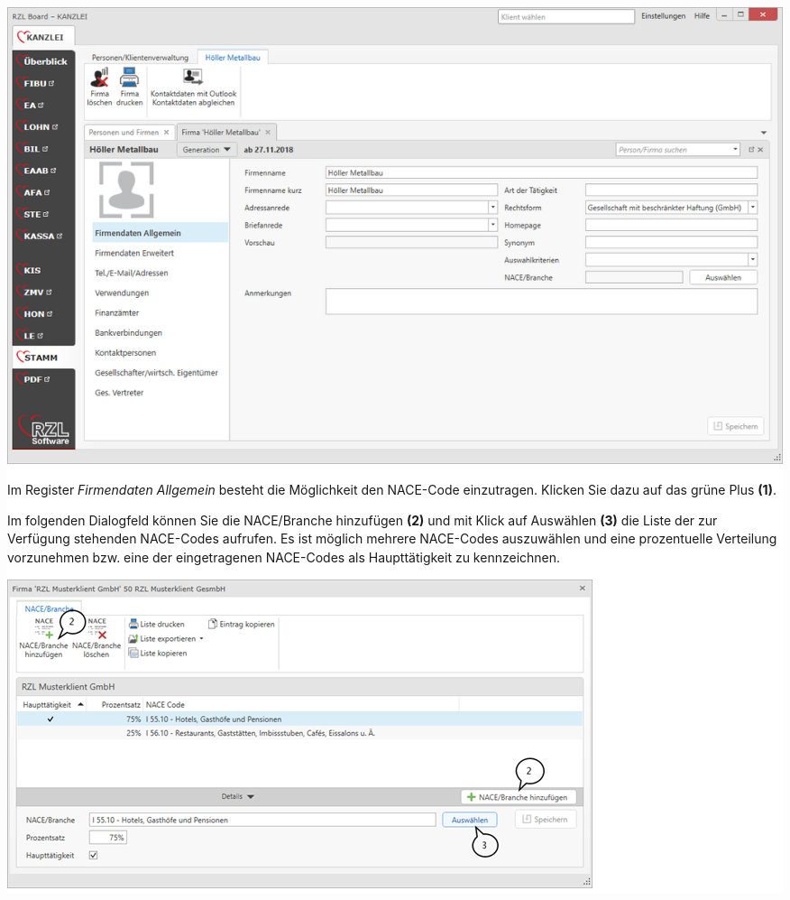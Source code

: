 ![](<img/image54.png>)


Im Register *Firmendaten Allgemein* besteht die Möglichkeit den
NACE-Code einzutragen. Klicken Sie dazu auf das grüne Plus **(1)**.

Im folgenden Dialogfeld können Sie die NACE/Branche hinzufügen **(2)**
und mit Klick auf Auswählen **(3)** die Liste der zur Verfügung
stehenden NACE-Codes aufrufen. Es ist möglich mehrere NACE-Codes
auszuwählen und eine prozentuelle Verteilung vorzunehmen bzw. eine der
eingetragenen NACE-Codes als Haupttätigkeit zu kennzeichnen.

![](<img/image55.png>)
